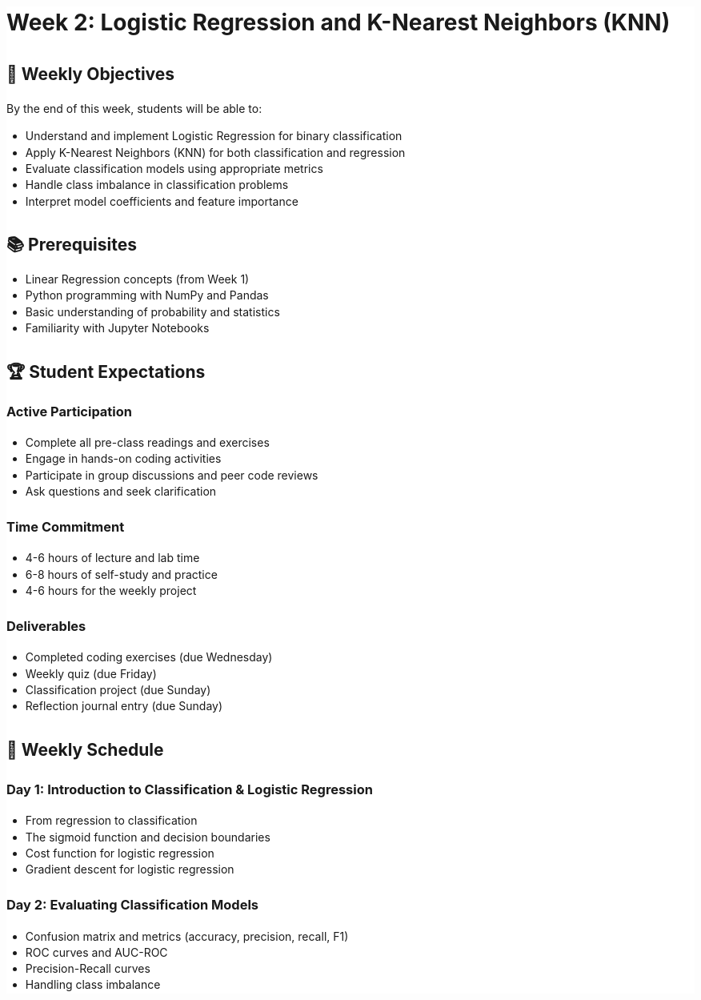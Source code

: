 # Week 2: Logistic Regression and K-Nearest Neighbors (KNN)

## 🎯 Weekly Objectives

By the end of this week, students will be able to:
- Understand and implement Logistic Regression for binary classification
- Apply K-Nearest Neighbors (KNN) for both classification and regression
- Evaluate classification models using appropriate metrics
- Handle class imbalance in classification problems
- Interpret model coefficients and feature importance

## 📚 Prerequisites

- Linear Regression concepts (from Week 1)
- Python programming with NumPy and Pandas
- Basic understanding of probability and statistics
- Familiarity with Jupyter Notebooks

## 🏆 Student Expectations

### Active Participation
- Complete all pre-class readings and exercises
- Engage in hands-on coding activities
- Participate in group discussions and peer code reviews
- Ask questions and seek clarification

### Time Commitment
- 4-6 hours of lecture and lab time
- 6-8 hours of self-study and practice
- 4-6 hours for the weekly project

### Deliverables
- Completed coding exercises (due Wednesday)
- Weekly quiz (due Friday)
- Classification project (due Sunday)
- Reflection journal entry (due Sunday)

## 📅 Weekly Schedule

### Day 1: Introduction to Classification & Logistic Regression
- From regression to classification
- The sigmoid function and decision boundaries
- Cost function for logistic regression
- Gradient descent for logistic regression

### Day 2: Evaluating Classification Models
- Confusion matrix and metrics (accuracy, precision, recall, F1)
- ROC curves and AUC-ROC
- Precision-Recall curves
- Handling class imbalance
